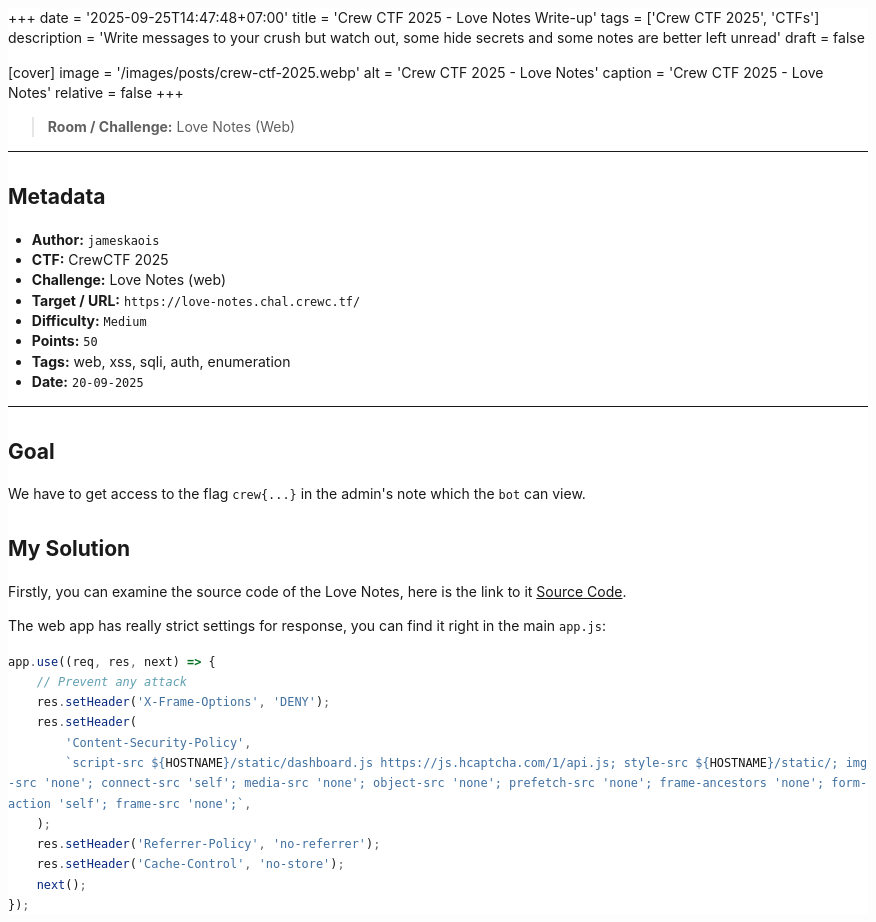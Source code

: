 +++
date = '2025-09-25T14:47:48+07:00'
title = 'Crew CTF 2025 - Love Notes Write-up'
tags = ['Crew CTF 2025', 'CTFs']
description = 'Write messages to your crush but watch out, some hide secrets and some notes are better left unread'
draft = false

[cover]
  image = '/images/posts/crew-ctf-2025.webp'
  alt = 'Crew CTF 2025 - Love Notes'
  caption = 'Crew CTF 2025 - Love Notes'
  relative = false
+++

> **Room / Challenge:** Love Notes (Web)

---

## Metadata

-   **Author:** `jameskaois`
-   **CTF:** CrewCTF 2025
-   **Challenge:** Love Notes (web)
-   **Target / URL:** `https://love-notes.chal.crewc.tf/`
-   **Difficulty:** `Medium`
-   **Points:** `50`
-   **Tags:** web, xss, sqli, auth, enumeration
-   **Date:** `20-09-2025`

---

## Goal

We have to get access to the flag `crew{...}` in the admin's note which the `bot` can view.

## My Solution

Firstly, you can examine the source code of the Love Notes, here is the link to it [Source Code](./love-notes.tar.gz).

The web app has really strict settings for response, you can find it right in the main `app.js`:

```javascript
app.use((req, res, next) => {
    // Prevent any attack
    res.setHeader('X-Frame-Options', 'DENY');
    res.setHeader(
        'Content-Security-Policy',
        `script-src ${HOSTNAME}/static/dashboard.js https://js.hcaptcha.com/1/api.js; style-src ${HOSTNAME}/static/; img-src 'none'; connect-src 'self'; media-src 'none'; object-src 'none'; prefetch-src 'none'; frame-ancestors 'none'; form-action 'self'; frame-src 'none';`,
    );
    res.setHeader('Referrer-Policy', 'no-referrer');
    res.setHeader('Cache-Control', 'no-store');
    next();
});
```
